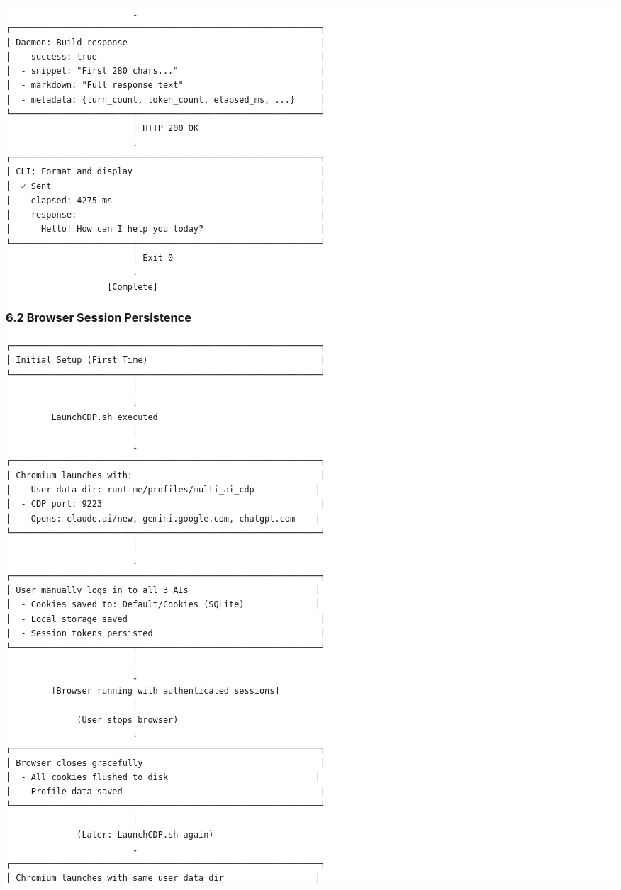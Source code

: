 ```
                         ↓
┌─────────────────────────────────────────────────────────────┐
│ Daemon: Build response                                      │
│  - success: true                                            │
│  - snippet: "First 280 chars..."                            │
│  - markdown: "Full response text"                           │
│  - metadata: {turn_count, token_count, elapsed_ms, ...}     │
└────────────────────────┬────────────────────────────────────┘
                         │ HTTP 200 OK
                         ↓
┌─────────────────────────────────────────────────────────────┐
│ CLI: Format and display                                     │
│  ✓ Sent                                                     │
│    elapsed: 4275 ms                                         │
│    response:                                                │
│      Hello! How can I help you today?                       │
└────────────────────────┬────────────────────────────────────┘
                         │ Exit 0
                         ↓
                    [Complete]
```

### 6.2 Browser Session Persistence

```
┌─────────────────────────────────────────────────────────────┐
│ Initial Setup (First Time)                                  │
└────────────────────────┬────────────────────────────────────┘
                         │
                         ↓
         LaunchCDP.sh executed
                         │
                         ↓
┌─────────────────────────────────────────────────────────────┐
│ Chromium launches with:                                     │
│  - User data dir: runtime/profiles/multi_ai_cdp            │
│  - CDP port: 9223                                           │
│  - Opens: claude.ai/new, gemini.google.com, chatgpt.com    │
└────────────────────────┬────────────────────────────────────┘
                         │
                         ↓
┌─────────────────────────────────────────────────────────────┐
│ User manually logs in to all 3 AIs                         │
│  - Cookies saved to: Default/Cookies (SQLite)              │
│  - Local storage saved                                      │
│  - Session tokens persisted                                 │
└────────────────────────┬────────────────────────────────────┘
                         │
                         ↓
         [Browser running with authenticated sessions]
                         │
              (User stops browser)
                         ↓
┌─────────────────────────────────────────────────────────────┐
│ Browser closes gracefully                                   │
│  - All cookies flushed to disk                             │
│  - Profile data saved                                       │
└────────────────────────┬────────────────────────────────────┘
                         │
              (Later: LaunchCDP.sh again)
                         ↓
┌─────────────────────────────────────────────────────────────┐
│ Chromium launches with same user data dir                  │
```